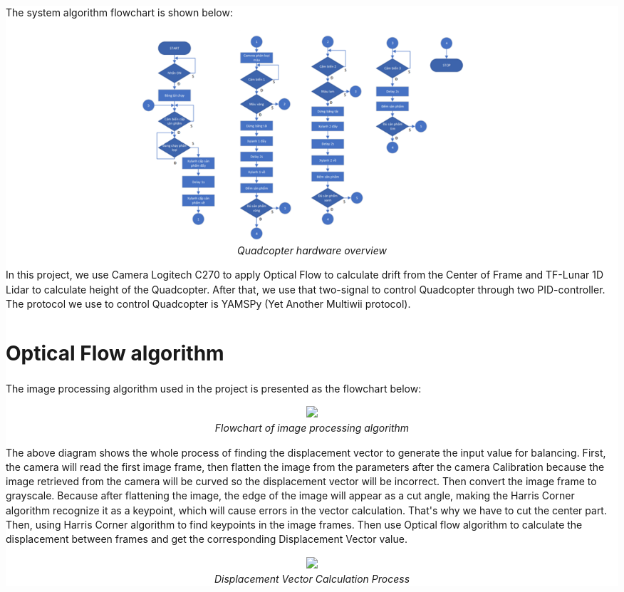 The system algorithm flowchart is shown below:

<p align="center">
  <img src="images/diagram.png" width=500><br/>
  <i>Quadcopter hardware overview</i>
</p>

In this project, we use Camera Logitech C270 to apply Optical Flow to calculate drift from the Center of Frame and TF-Lunar 1D Lidar to calculate height of the Quadcopter. After that, we use that two-signal to control Quadcopter through two PID-controller. The protocol we use to control Quadcopter is YAMSPy (Yet Another Multiwii protocol).

# Optical Flow algorithm
The image processing algorithm used in the project is presented as the flowchart below:

<p align="center">
  <img src="images/Optical_flow.png" width=800><br/>
  <i>Flowchart of image processing algorithm</i>
</p>

The above diagram shows the whole process of finding the displacement vector to generate the input value for balancing. First, the camera will read the first image frame, then flatten the image from the parameters after the camera Calibration because the image retrieved from the camera will be curved so the displacement vector will be incorrect. Then convert the image frame to grayscale. Because after flattening the image, the edge of the image will appear as a cut angle, making the Harris Corner algorithm recognize it as a keypoint, which will cause errors in the vector calculation. That's why we have to cut the center part. Then, using Harris Corner algorithm to find keypoints in the image frames. Then use Optical flow algorithm to calculate the displacement between frames and get the corresponding Displacement Vector value.

<p align="center">
  <img src="images/Vector_optical_flow.png" width=800><br/>
  <i>Displacement Vector Calculation Process</i>
</p>
